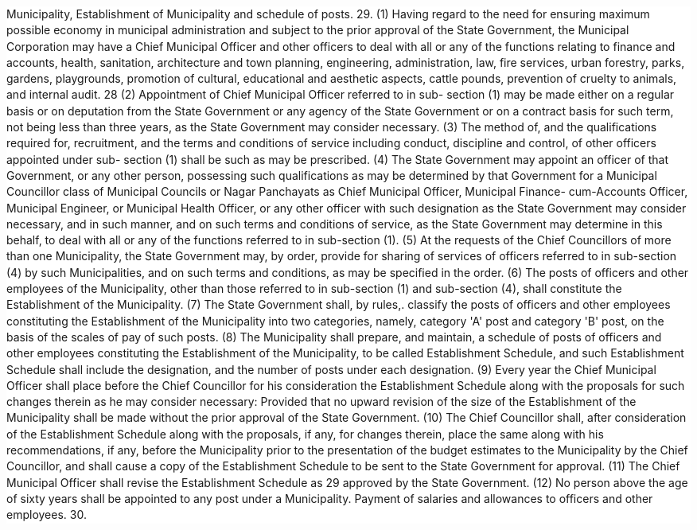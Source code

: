 Municipality,
Establishment of
Municipality and
schedule of posts.
29.
(1) Having regard to the need for ensuring maximum possible economy in
municipal administration and subject to the prior approval of the State
Government, the Municipal Corporation may have a Chief Municipal Officer and
other officers to deal with all or any of the functions relating to finance and
accounts, health, sanitation, architecture and town planning, engineering,
administration, law, fire services, urban forestry, parks, gardens, playgrounds,
promotion of cultural, educational and aesthetic aspects, cattle pounds, prevention
of cruelty to animals, and internal audit.
28
(2) Appointment of Chief Municipal Officer referred to in sub- section (1) may be
made either on a regular basis or on deputation from the State Government or any
agency of the State Government or on a contract basis for such term, not being less
than three years, as the State Government may consider necessary.
(3) The method of, and the qualifications required for, recruitment, and the terms
and conditions of service including conduct, discipline and control, of other
officers appointed under sub- section (1) shall be such as may be prescribed.
(4) The State Government may appoint an officer of that Government, or any other
person, possessing such qualifications as may be determined by that Government
for a Municipal Councillor class of Municipal Councils or Nagar Panchayats as
Chief Municipal Officer, Municipal Finance- cum-Accounts Officer, Municipal
Engineer, or Municipal Health Officer, or any other officer with such designation
as the State Government may consider necessary, and in such manner, and on such
terms and conditions of service, as the State Government may determine in this
behalf, to deal with all or any of the functions referred to in sub-section (1).
(5) At the requests of the Chief Councillors of more than one Municipality, the
State Government may, by order, provide for sharing of services of officers
referred to in sub-section (4) by such Municipalities, and on such terms and
conditions, as may be specified in the order.
(6) The posts of officers and other employees of the Municipality, other than those
referred to in sub-section (1) and sub-section (4), shall constitute the Establishment
of the Municipality.
(7) The State Government shall, by rules,. classify the posts of officers and other
employees constituting the Establishment of the Municipality into two categories,
namely, category 'A' post and category 'B' post, on the basis of the scales of pay of
such posts.
(8) The Municipality shall prepare, and maintain, a schedule of posts of officers
and other employees constituting the Establishment of the Municipality, to be
called Establishment Schedule, and such Establishment Schedule shall include the
designation, and the number of posts under each designation.
(9) Every year the Chief Municipal Officer shall place before the Chief Councillor
for his consideration the Establishment Schedule along with the proposals for such
changes therein as he may consider necessary:
Provided that no upward revision of the size of the Establishment of the
Municipality shall be made without the prior approval of the State Government.
(10) The Chief Councillor shall, after consideration of the Establishment Schedule
along with the proposals, if any, for changes therein, place the same along with his
recommendations, if any, before the Municipality prior to the presentation of the
budget estimates to the Municipality by the Chief Councillor, and shall cause a
copy of the Establishment Schedule to be sent to the State Government for
approval.
(11) The Chief Municipal Officer shall revise the Establishment Schedule as
29
approved by the State Government.
(12) No person above the age of sixty years shall be appointed to any post under a
Municipality.
Payment of salaries and
allowances to officers
and other employees.
30.
